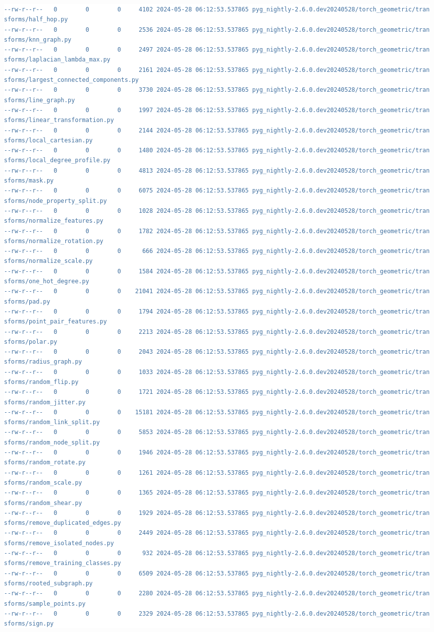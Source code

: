 ```diff
--rw-r--r--   0        0        0     4102 2024-05-28 06:12:53.537865 pyg_nightly-2.6.0.dev20240528/torch_geometric/transforms/half_hop.py
--rw-r--r--   0        0        0     2536 2024-05-28 06:12:53.537865 pyg_nightly-2.6.0.dev20240528/torch_geometric/transforms/knn_graph.py
--rw-r--r--   0        0        0     2497 2024-05-28 06:12:53.537865 pyg_nightly-2.6.0.dev20240528/torch_geometric/transforms/laplacian_lambda_max.py
--rw-r--r--   0        0        0     2161 2024-05-28 06:12:53.537865 pyg_nightly-2.6.0.dev20240528/torch_geometric/transforms/largest_connected_components.py
--rw-r--r--   0        0        0     3730 2024-05-28 06:12:53.537865 pyg_nightly-2.6.0.dev20240528/torch_geometric/transforms/line_graph.py
--rw-r--r--   0        0        0     1997 2024-05-28 06:12:53.537865 pyg_nightly-2.6.0.dev20240528/torch_geometric/transforms/linear_transformation.py
--rw-r--r--   0        0        0     2144 2024-05-28 06:12:53.537865 pyg_nightly-2.6.0.dev20240528/torch_geometric/transforms/local_cartesian.py
--rw-r--r--   0        0        0     1480 2024-05-28 06:12:53.537865 pyg_nightly-2.6.0.dev20240528/torch_geometric/transforms/local_degree_profile.py
--rw-r--r--   0        0        0     4813 2024-05-28 06:12:53.537865 pyg_nightly-2.6.0.dev20240528/torch_geometric/transforms/mask.py
--rw-r--r--   0        0        0     6075 2024-05-28 06:12:53.537865 pyg_nightly-2.6.0.dev20240528/torch_geometric/transforms/node_property_split.py
--rw-r--r--   0        0        0     1028 2024-05-28 06:12:53.537865 pyg_nightly-2.6.0.dev20240528/torch_geometric/transforms/normalize_features.py
--rw-r--r--   0        0        0     1782 2024-05-28 06:12:53.537865 pyg_nightly-2.6.0.dev20240528/torch_geometric/transforms/normalize_rotation.py
--rw-r--r--   0        0        0      666 2024-05-28 06:12:53.537865 pyg_nightly-2.6.0.dev20240528/torch_geometric/transforms/normalize_scale.py
--rw-r--r--   0        0        0     1584 2024-05-28 06:12:53.537865 pyg_nightly-2.6.0.dev20240528/torch_geometric/transforms/one_hot_degree.py
--rw-r--r--   0        0        0    21041 2024-05-28 06:12:53.537865 pyg_nightly-2.6.0.dev20240528/torch_geometric/transforms/pad.py
--rw-r--r--   0        0        0     1794 2024-05-28 06:12:53.537865 pyg_nightly-2.6.0.dev20240528/torch_geometric/transforms/point_pair_features.py
--rw-r--r--   0        0        0     2213 2024-05-28 06:12:53.537865 pyg_nightly-2.6.0.dev20240528/torch_geometric/transforms/polar.py
--rw-r--r--   0        0        0     2043 2024-05-28 06:12:53.537865 pyg_nightly-2.6.0.dev20240528/torch_geometric/transforms/radius_graph.py
--rw-r--r--   0        0        0     1033 2024-05-28 06:12:53.537865 pyg_nightly-2.6.0.dev20240528/torch_geometric/transforms/random_flip.py
--rw-r--r--   0        0        0     1721 2024-05-28 06:12:53.537865 pyg_nightly-2.6.0.dev20240528/torch_geometric/transforms/random_jitter.py
--rw-r--r--   0        0        0    15181 2024-05-28 06:12:53.537865 pyg_nightly-2.6.0.dev20240528/torch_geometric/transforms/random_link_split.py
--rw-r--r--   0        0        0     5853 2024-05-28 06:12:53.537865 pyg_nightly-2.6.0.dev20240528/torch_geometric/transforms/random_node_split.py
--rw-r--r--   0        0        0     1946 2024-05-28 06:12:53.537865 pyg_nightly-2.6.0.dev20240528/torch_geometric/transforms/random_rotate.py
--rw-r--r--   0        0        0     1261 2024-05-28 06:12:53.537865 pyg_nightly-2.6.0.dev20240528/torch_geometric/transforms/random_scale.py
--rw-r--r--   0        0        0     1365 2024-05-28 06:12:53.537865 pyg_nightly-2.6.0.dev20240528/torch_geometric/transforms/random_shear.py
--rw-r--r--   0        0        0     1929 2024-05-28 06:12:53.537865 pyg_nightly-2.6.0.dev20240528/torch_geometric/transforms/remove_duplicated_edges.py
--rw-r--r--   0        0        0     2449 2024-05-28 06:12:53.537865 pyg_nightly-2.6.0.dev20240528/torch_geometric/transforms/remove_isolated_nodes.py
--rw-r--r--   0        0        0      932 2024-05-28 06:12:53.537865 pyg_nightly-2.6.0.dev20240528/torch_geometric/transforms/remove_training_classes.py
--rw-r--r--   0        0        0     6509 2024-05-28 06:12:53.537865 pyg_nightly-2.6.0.dev20240528/torch_geometric/transforms/rooted_subgraph.py
--rw-r--r--   0        0        0     2280 2024-05-28 06:12:53.537865 pyg_nightly-2.6.0.dev20240528/torch_geometric/transforms/sample_points.py
--rw-r--r--   0        0        0     2329 2024-05-28 06:12:53.537865 pyg_nightly-2.6.0.dev20240528/torch_geometric/transforms/sign.py
```